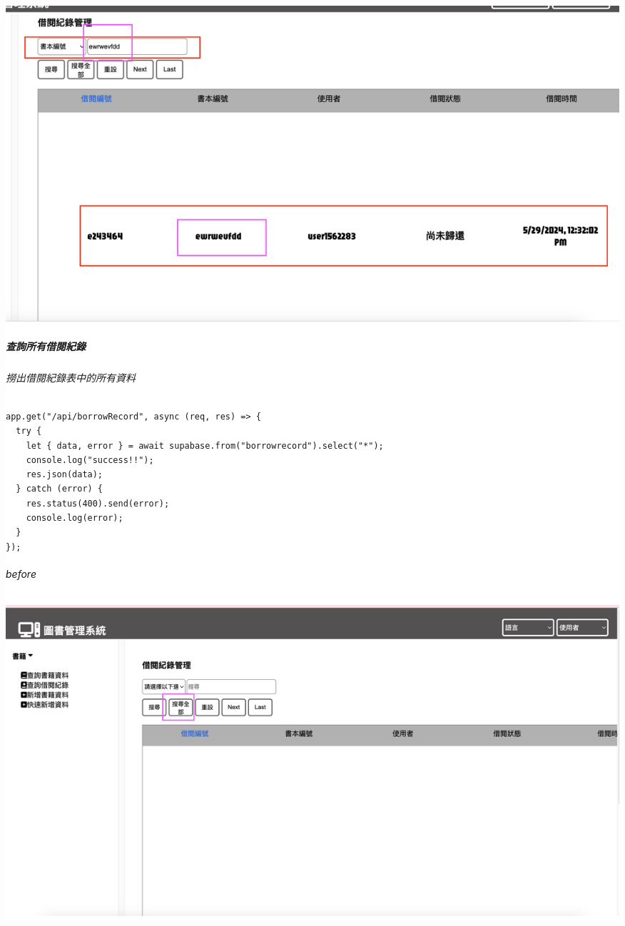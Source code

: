 ![](p16.png)

##### 查詢所有借閱紀錄
###### 撈出借閱紀錄表中的所有資料
```
app.get("/api/borrowRecord", async (req, res) => {
  try {
    let { data, error } = await supabase.from("borrowrecord").select("*");
    console.log("success!!");
    res.json(data);
  } catch (error) {
    res.status(400).send(error);
    console.log(error);
  }
});
```
###### before

![](p17.png)
